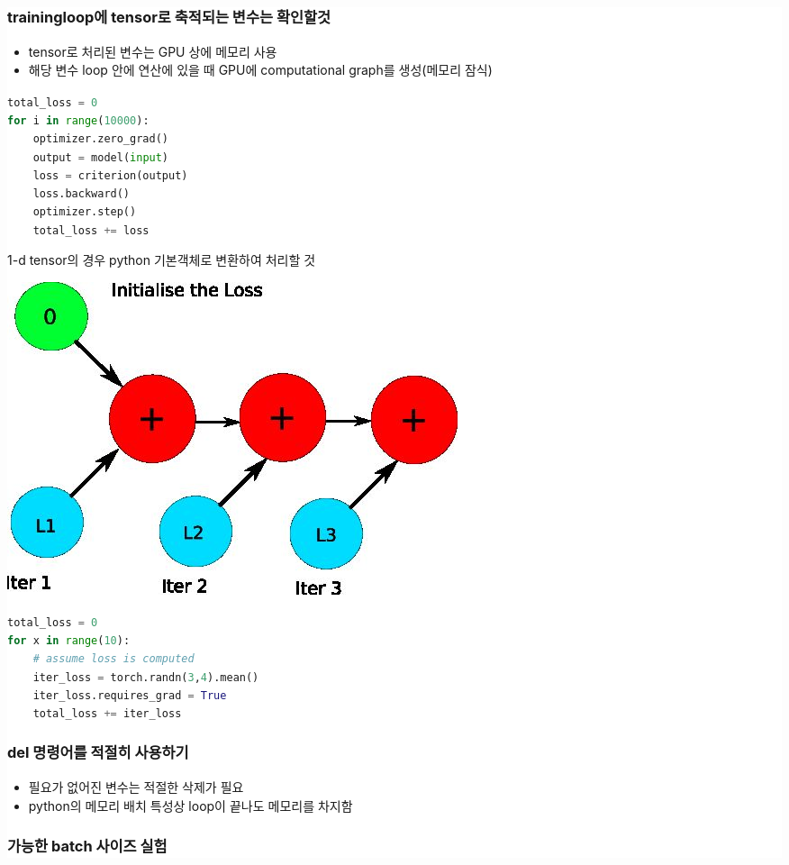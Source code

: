 ### trainingloop에 tensor로 축적되는 변수는 확인할것

- tensor로 처리된 변수는 GPU 상에 메모리 사용
- 해당 변수 loop 안에 연산에 있을 때 GPU에 computational graph를 생성(메모리 잠식)

```python
total_loss = 0
for i in range(10000):
	optimizer.zero_grad()
	output = model(input)
	loss = criterion(output)
	loss.backward()
	optimizer.step()
	total_loss += loss
```

1-d tensor의 경우 python 기본객체로 변환하여 처리할 것

![image.png](/assets/img/2025-04-11/12.png)

```python
total_loss = 0
for x in range(10):
	# assume loss is computed
	iter_loss = torch.randn(3,4).mean()
	iter_loss.requires_grad = True
	total_loss += iter_loss
```

### del 명령어를 적절히 사용하기

- 필요가 없어진 변수는 적절한 삭제가 필요
- python의 메모리 배치 특성상 loop이 끝나도 메모리를 차지함

### 가능한 batch 사이즈 실험
